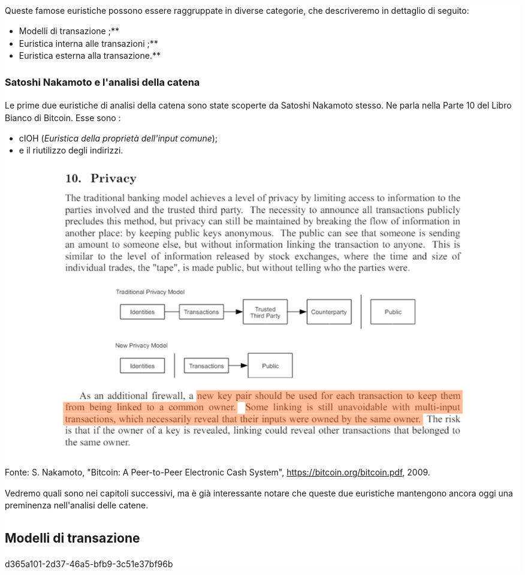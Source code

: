 Queste famose euristiche possono essere raggruppate in diverse categorie, che descriveremo in dettaglio di seguito:


- Modelli di transazione ;**
- Euristica interna alle transazioni ;**
- Euristica esterna alla transazione.**

### Satoshi Nakamoto e l'analisi della catena

Le prime due euristiche di analisi della catena sono state scoperte da Satoshi Nakamoto stesso. Ne parla nella Parte 10 del Libro Bianco di Bitcoin. Esse sono :


- cIOH (*Euristica della proprietà dell'input comune*);
- e il riutilizzo degli indirizzi.

![BTC204](assets/fr/031.webp)

Fonte: S. Nakamoto, "Bitcoin: A Peer-to-Peer Electronic Cash System", https://bitcoin.org/bitcoin.pdf, 2009.

Vedremo quali sono nei capitoli successivi, ma è già interessante notare che queste due euristiche mantengono ancora oggi una preminenza nell'analisi delle catene.

## Modelli di transazione

<chapterId>d365a101-2d37-46a5-bfb9-3c51e37bf96b</chapterId>


